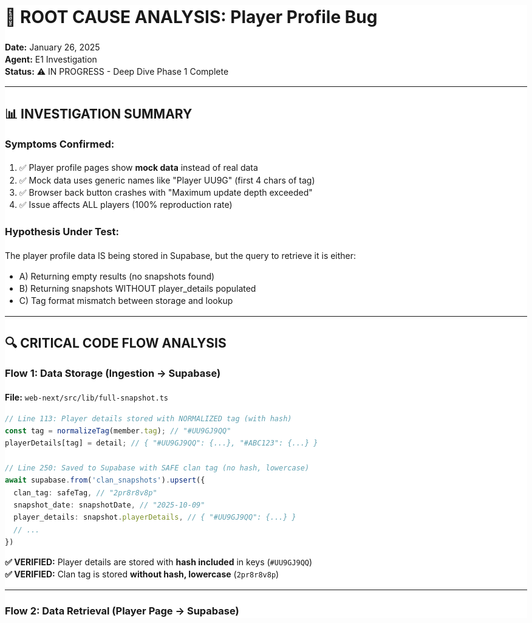 # 🔬 ROOT CAUSE ANALYSIS: Player Profile Bug

**Date:** January 26, 2025  
**Agent:** E1 Investigation  
**Status:** ⚠️ IN PROGRESS - Deep Dive Phase 1 Complete

---

## 📊 **INVESTIGATION SUMMARY**

### **Symptoms Confirmed:**
1. ✅ Player profile pages show **mock data** instead of real data
2. ✅ Mock data uses generic names like "Player UU9G" (first 4 chars of tag)
3. ✅ Browser back button crashes with "Maximum update depth exceeded"
4. ✅ Issue affects ALL players (100% reproduction rate)

### **Hypothesis Under Test:**
The player profile data IS being stored in Supabase, but the query to retrieve it is either:
- A) Returning empty results (no snapshots found)
- B) Returning snapshots WITHOUT player_details populated
- C) Tag format mismatch between storage and lookup

---

## 🔍 **CRITICAL CODE FLOW ANALYSIS**

### **Flow 1: Data Storage (Ingestion → Supabase)**

**File:** `web-next/src/lib/full-snapshot.ts`

```typescript
// Line 113: Player details stored with NORMALIZED tag (with hash)
const tag = normalizeTag(member.tag); // "#UU9GJ9QQ"
playerDetails[tag] = detail; // { "#UU9GJ9QQ": {...}, "#ABC123": {...} }

// Line 250: Saved to Supabase with SAFE clan tag (no hash, lowercase)
await supabase.from('clan_snapshots').upsert({
  clan_tag: safeTag, // "2pr8r8v8p"
  snapshot_date: snapshotDate, // "2025-10-09"
  player_details: snapshot.playerDetails, // { "#UU9GJ9QQ": {...} }
  // ...
})
```

**✅ VERIFIED:** Player details are stored with **hash included** in keys (`#UU9GJ9QQ`)  
**✅ VERIFIED:** Clan tag is stored **without hash, lowercase** (`2pr8r8v8p`)

---

### **Flow 2: Data Retrieval (Player Page → Supabase)**
